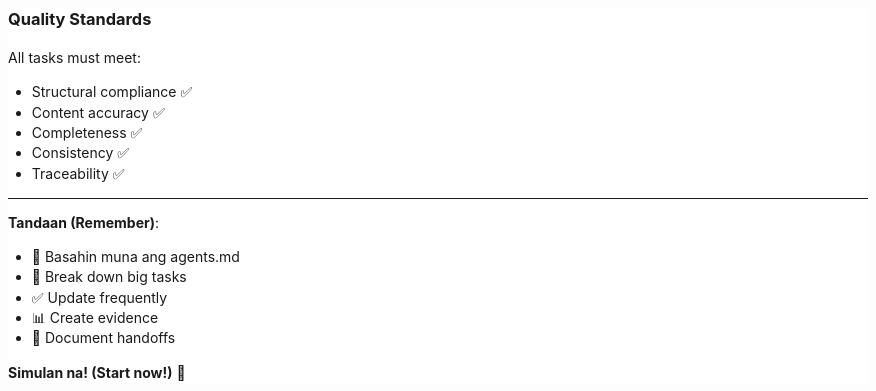 ### Quality Standards
All tasks must meet:
- Structural compliance ✅
- Content accuracy ✅
- Completeness ✅
- Consistency ✅
- Traceability ✅

---

**Tandaan (Remember)**: 
- 📖 Basahin muna ang agents.md
- 🎯 Break down big tasks
- ✅ Update frequently
- 📊 Create evidence
- 🔄 Document handoffs

**Simulan na! (Start now!)** 🚀

